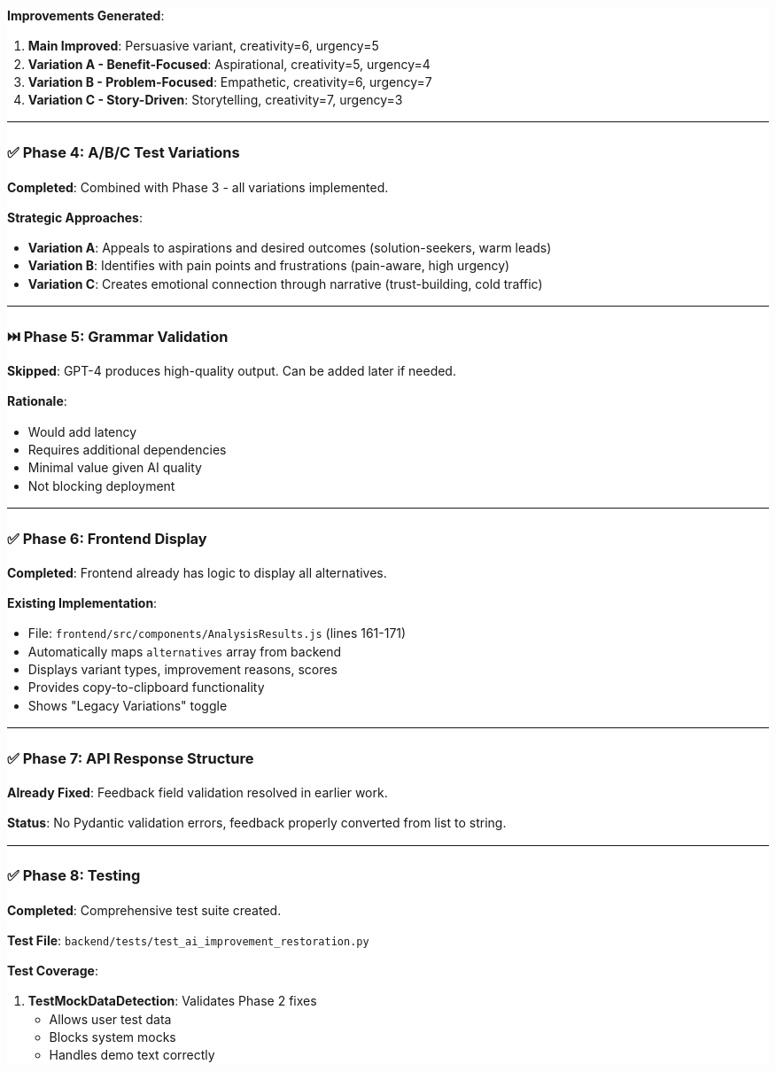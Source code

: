 **Improvements Generated**:
1. **Main Improved**: Persuasive variant, creativity=6, urgency=5
2. **Variation A - Benefit-Focused**: Aspirational, creativity=5, urgency=4
3. **Variation B - Problem-Focused**: Empathetic, creativity=6, urgency=7
4. **Variation C - Story-Driven**: Storytelling, creativity=7, urgency=3

---

### ✅ Phase 4: A/B/C Test Variations
**Completed**: Combined with Phase 3 - all variations implemented.

**Strategic Approaches**:
- **Variation A**: Appeals to aspirations and desired outcomes (solution-seekers, warm leads)
- **Variation B**: Identifies with pain points and frustrations (pain-aware, high urgency)
- **Variation C**: Creates emotional connection through narrative (trust-building, cold traffic)

---

### ⏭️ Phase 5: Grammar Validation
**Skipped**: GPT-4 produces high-quality output. Can be added later if needed.

**Rationale**:
- Would add latency
- Requires additional dependencies
- Minimal value given AI quality
- Not blocking deployment

---

### ✅ Phase 6: Frontend Display
**Completed**: Frontend already has logic to display all alternatives.

**Existing Implementation**:
- File: `frontend/src/components/AnalysisResults.js` (lines 161-171)
- Automatically maps `alternatives` array from backend
- Displays variant types, improvement reasons, scores
- Provides copy-to-clipboard functionality
- Shows "Legacy Variations" toggle

---

### ✅ Phase 7: API Response Structure
**Already Fixed**: Feedback field validation resolved in earlier work.

**Status**: No Pydantic validation errors, feedback properly converted from list to string.

---

### ✅ Phase 8: Testing
**Completed**: Comprehensive test suite created.

**Test File**: `backend/tests/test_ai_improvement_restoration.py`

**Test Coverage**:
1. **TestMockDataDetection**: Validates Phase 2 fixes
   - Allows user test data
   - Blocks system mocks
   - Handles demo text correctly
